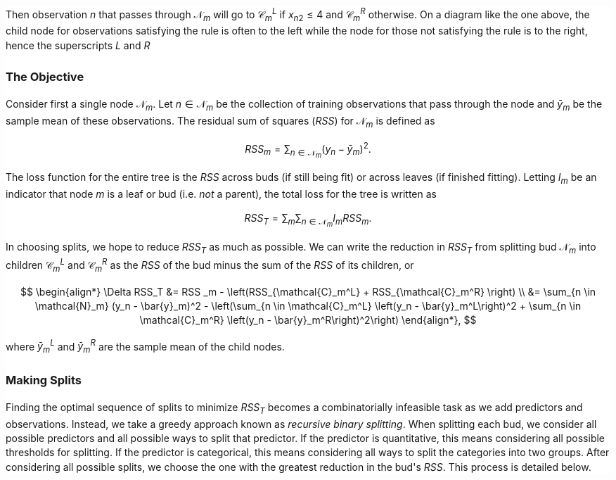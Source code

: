 Then observation $n$ that passes through $\mathcal{N}_m$ will go to $\mathcal{C}_m^L$ if $x_{n2} \leq 4$ and $\mathcal{C}_m^R$ otherwise. On a diagram like the one above, the child node for observations satisfying the rule is often to the left while the node for those not satisfying the rule is to the right, hence the superscripts $L$ and $R$ 



### The Objective

Consider first a single node $\mathcal{N}_m$. Let $n \in \mathcal{N}_m$  be the collection of training observations that pass through the node and $\bar{y}_m$ be the sample mean of these observations. The residual sum of squares ($RSS$) for $\mathcal{N}_m$ is defined as 



$$
RSS_m = \sum_{n \in \mathcal{N}_m} \left(y_n - \bar{y}_m \right)^2.
$$



The loss function for the entire tree is the $RSS$ across buds (if still being fit) or across leaves (if finished fitting). Letting $I_m$ be an indicator that node $m$ is a leaf or bud (i.e. *not* a parent), the total loss for the tree is written as



$$
RSS_T = \sum_m \sum_{n \in \mathcal{N}_m} I_m RSS_m.
$$



In choosing splits, we hope to reduce $RSS_T$ as much as possible. We can write the reduction in $RSS_T$ from splitting bud $\mathcal{N}_m$ into children $\mathcal{C}_m^L$ and $\mathcal{C}_m^R$ as the $RSS$ of the bud minus the sum of the $RSS$ of its children, or



$$
\begin{align*}
\Delta RSS_T &= RSS _m - \left(RSS_{\mathcal{C}_m^L} + RSS_{\mathcal{C}_m^R} \right) 
\\ &= \sum_{n \in \mathcal{N}_m} (y_n - \bar{y}_m)^2 - \left(\sum_{n \in \mathcal{C}_m^L} \left(y_n - \bar{y}_m^L\right)^2 + \sum_{n \in \mathcal{C}_m^R} \left(y_n - \bar{y}_m^R\right)^2\right)
\end{align*},
$$



where $\bar{y}_m^L$ and $\bar{y}_m^R$ are the sample mean of the child nodes.





### Making Splits

Finding the optimal sequence of splits to minimize $RSS_T$ becomes a combinatorially infeasible task as we add predictors and observations. Instead, we take a greedy approach known as *recursive binary splitting*. When splitting each bud, we consider all possible predictors and all possible ways to split that predictor. If the predictor is quantitative, this means considering all possible thresholds for splitting. If the predictor is categorical, this means considering all ways to split the categories into two groups. After considering all possible splits, we choose the one with the greatest reduction in the bud's $RSS$. This process is detailed below. 
